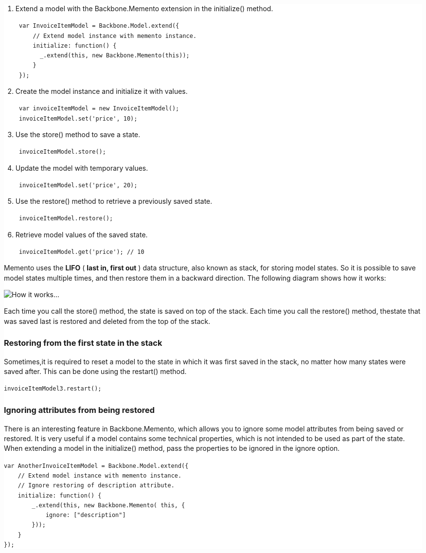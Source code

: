 1. Extend a model with the Backbone.Memento extension in the initialize() method.

		var InvoiceItemModel = Backbone.Model.extend({
			// Extend model instance with memento instance.
			initialize: function() {
			  _.extend(this, new Backbone.Memento(this));
			}
		});

2. Create the model instance and initialize it with values.

		var invoiceItemModel = new InvoiceItemModel();
		invoiceItemModel.set('price', 10);

3. Use the store() method to save a state.

		invoiceItemModel.store();

4. Update the model with temporary values.
  
  		invoiceItemModel.set('price', 20);

5. Use the restore() method to retrieve a previously saved state.
  
  		invoiceItemModel.restore();

6. Retrieve model values of the saved state.
  
		invoiceItemModel.get('price'); // 10

Memento uses the **LIFO** ( **last in, first out** ) data structure, also known as stack, for storing model states. So it is possible to save model states multiple times, and then restore them in a backward direction. The following diagram shows how it works:

![How it works...](http://johnnyimages.qiniudn.com//backbone_restore.jpg)

Each time you call the store() method, the state is saved on top of the stack. Each time you call the restore() method, thestate that was saved last is restored and deleted from the top of the stack.

### Restoring from the first state in the stack

Sometimes,it is required to reset a model to the state in which it was first saved in the stack, no matter how many states were saved after. This can be done using the restart() method.

    invoiceItemModel3.restart();

### Ignoring attributes from being restored

There is an interesting feature in Backbone.Memento, which allows you to ignore some model attributes from being saved or restored. It is very useful if a model contains some technical properties, which is not intended to be used as part of the state. When extending a model in the initialize() method, pass the properties to be ignored in the ignore option.

    var AnotherInvoiceItemModel = Backbone.Model.extend({ 
    	// Extend model instance with memento instance. 
    	// Ignore restoring of description attribute. 
    	initialize: function() { 
    		_.extend(this, new Backbone.Memento( this, {
    			ignore: ["description"]
    		})); 
		}
	});
